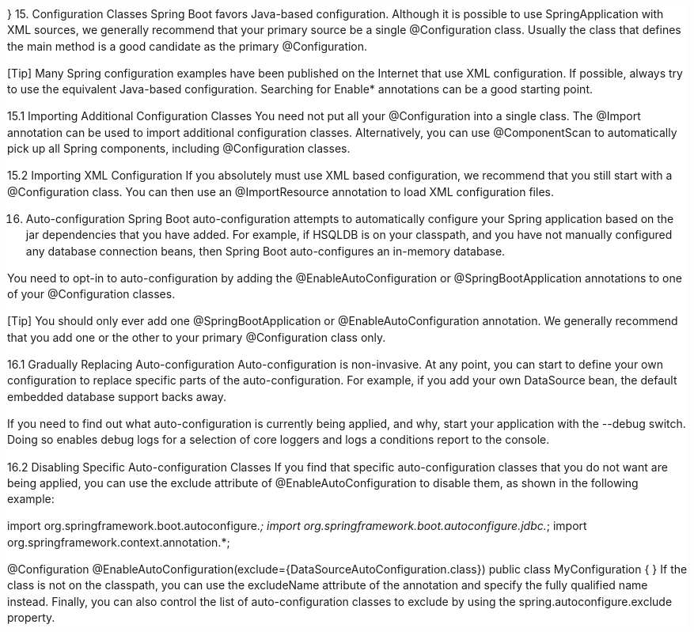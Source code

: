 }
15. Configuration Classes
Spring Boot favors Java-based configuration. Although it is possible to use SpringApplication with XML sources, we generally recommend that your primary source be a single @Configuration class. Usually the class that defines the main method is a good candidate as the primary @Configuration.

[Tip]
Many Spring configuration examples have been published on the Internet that use XML configuration. If possible, always try to use the equivalent Java-based configuration. Searching for Enable* annotations can be a good starting point.

15.1 Importing Additional Configuration Classes
You need not put all your @Configuration into a single class. The @Import annotation can be used to import additional configuration classes. Alternatively, you can use @ComponentScan to automatically pick up all Spring components, including @Configuration classes.

15.2 Importing XML Configuration
If you absolutely must use XML based configuration, we recommend that you still start with a @Configuration class. You can then use an @ImportResource annotation to load XML configuration files.

16. Auto-configuration
Spring Boot auto-configuration attempts to automatically configure your Spring application based on the jar dependencies that you have added. For example, if HSQLDB is on your classpath, and you have not manually configured any database connection beans, then Spring Boot auto-configures an in-memory database.

You need to opt-in to auto-configuration by adding the @EnableAutoConfiguration or @SpringBootApplication annotations to one of your @Configuration classes.

[Tip]
You should only ever add one @SpringBootApplication or @EnableAutoConfiguration annotation. We generally recommend that you add one or the other to your primary @Configuration class only.

16.1 Gradually Replacing Auto-configuration
Auto-configuration is non-invasive. At any point, you can start to define your own configuration to replace specific parts of the auto-configuration. For example, if you add your own DataSource bean, the default embedded database support backs away.

If you need to find out what auto-configuration is currently being applied, and why, start your application with the --debug switch. Doing so enables debug logs for a selection of core loggers and logs a conditions report to the console.

16.2 Disabling Specific Auto-configuration Classes
If you find that specific auto-configuration classes that you do not want are being applied, you can use the exclude attribute of @EnableAutoConfiguration to disable them, as shown in the following example:

import org.springframework.boot.autoconfigure.*;
import org.springframework.boot.autoconfigure.jdbc.*;
import org.springframework.context.annotation.*;

@Configuration
@EnableAutoConfiguration(exclude={DataSourceAutoConfiguration.class})
public class MyConfiguration {
}
If the class is not on the classpath, you can use the excludeName attribute of the annotation and specify the fully qualified name instead. Finally, you can also control the list of auto-configuration classes to exclude by using the spring.autoconfigure.exclude property.
